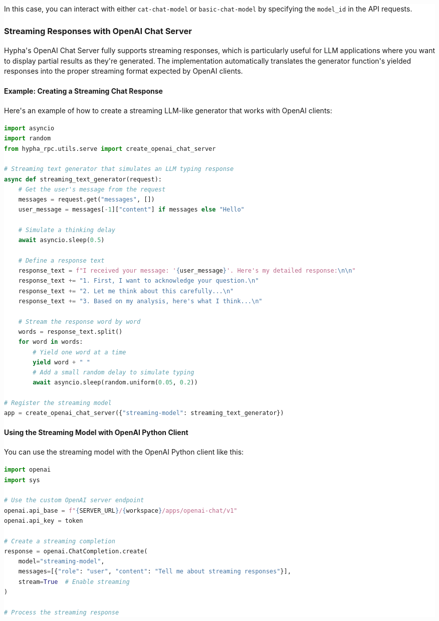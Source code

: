 In this case, you can interact with either `cat-chat-model` or `basic-chat-model` by specifying the `model_id` in the API requests.

### Streaming Responses with OpenAI Chat Server

Hypha's OpenAI Chat Server fully supports streaming responses, which is particularly useful for LLM applications where you want to display partial results as they're generated. The implementation automatically translates the generator function's yielded responses into the proper streaming format expected by OpenAI clients.

#### Example: Creating a Streaming Chat Response

Here's an example of how to create a streaming LLM-like generator that works with OpenAI clients:

```python
import asyncio
import random
from hypha_rpc.utils.serve import create_openai_chat_server

# Streaming text generator that simulates an LLM typing response
async def streaming_text_generator(request):
    # Get the user's message from the request
    messages = request.get("messages", [])
    user_message = messages[-1]["content"] if messages else "Hello"
    
    # Simulate a thinking delay
    await asyncio.sleep(0.5)
    
    # Define a response text
    response_text = f"I received your message: '{user_message}'. Here's my detailed response:\n\n"
    response_text += "1. First, I want to acknowledge your question.\n"
    response_text += "2. Let me think about this carefully...\n"
    response_text += "3. Based on my analysis, here's what I think...\n"
    
    # Stream the response word by word
    words = response_text.split()
    for word in words:
        # Yield one word at a time
        yield word + " "
        # Add a small random delay to simulate typing
        await asyncio.sleep(random.uniform(0.05, 0.2))

# Register the streaming model
app = create_openai_chat_server({"streaming-model": streaming_text_generator})
```

#### Using the Streaming Model with OpenAI Python Client

You can use the streaming model with the OpenAI Python client like this:

```python
import openai
import sys

# Use the custom OpenAI server endpoint
openai.api_base = f"{SERVER_URL}/{workspace}/apps/openai-chat/v1"
openai.api_key = token

# Create a streaming completion
response = openai.ChatCompletion.create(
    model="streaming-model",
    messages=[{"role": "user", "content": "Tell me about streaming responses"}],
    stream=True  # Enable streaming
)

# Process the streaming response
```
